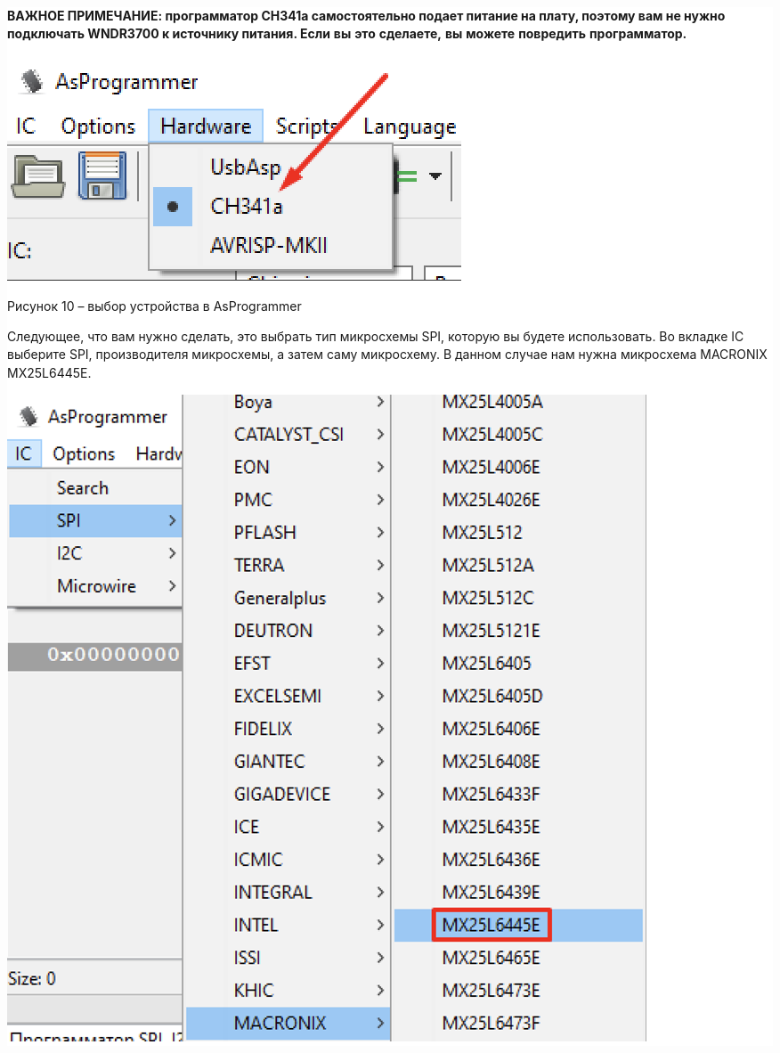 **ВАЖНОЕ ПРИМЕЧАНИЕ: программатор CH341a самостоятельно подает питание на плату, поэтому вам не нужно подключать WNDR3700 к источнику питания. Если** **вы** **это** **сделаете,** **вы** **можете** **повредить** **программатор.**

![](../../.gitbook/assets/image%20%28161%29.png)

Рисунок 10 – выбор устройства в AsProgrammer

Следующее, что вам нужно сделать, это выбрать тип микросхемы SPI, которую вы будете использовать. Во вкладке IC выберите SPI, производителя микросхемы, а затем саму микросхему. В данном случае нам нужна микросхема MACRONIX MX25L6445E.

![](../../.gitbook/assets/image%20%28173%29.png)
